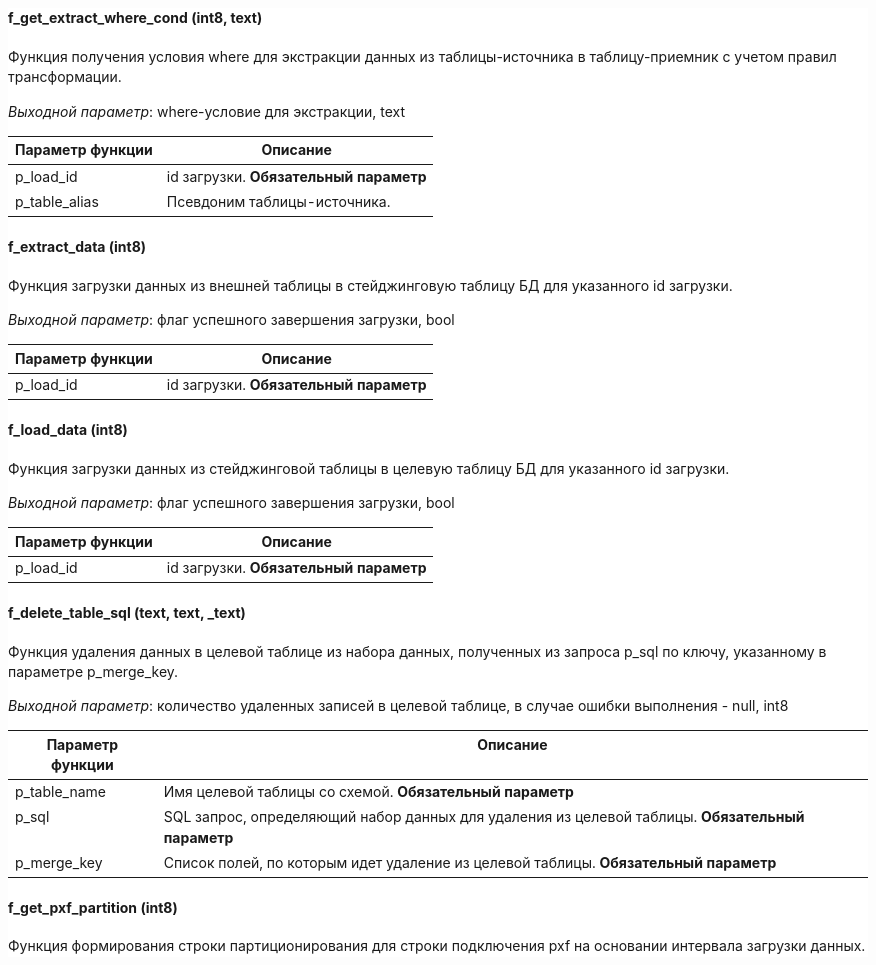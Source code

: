 

#### f_get_extract_where_cond (int8, text)
Функция получения условия where для экстракции данных из таблицы-источника в таблицу-приемник с учетом правил трансформации.

*Выходной параметр*: where-условие для экстракции, text

| Параметр функции      | Описание                                                                                                               |
|-----------------------|------------------------------------------------------------------------------------------------------------------------|
| p_load_id             | id загрузки. **Обязательный параметр**                                                                                 |
| p_table_alias         | Псевдоним таблицы-источника.                                                                                           |



#### f_extract_data (int8)
Функция загрузки данных из внешней таблицы в стейджинговую таблицу БД для указанного id загрузки.

*Выходной параметр*: флаг успешного завершения загрузки, bool

| Параметр функции      | Описание                                                                                                               |
|-----------------------|------------------------------------------------------------------------------------------------------------------------|
| p_load_id             | id загрузки. **Обязательный параметр**                                                                                 |



#### f_load_data (int8)
Функция загрузки данных из стейджинговой таблицы в целевую таблицу БД для указанного id загрузки.

*Выходной параметр*: флаг успешного завершения загрузки, bool

| Параметр функции      | Описание                                                                                                               |
|-----------------------|------------------------------------------------------------------------------------------------------------------------|
| p_load_id             | id загрузки. **Обязательный параметр**                                                                                 |



#### f_delete_table_sql (text, text, _text)
Функция удаления данных в целевой таблице из набора данных, полученных из запроса p_sql по ключу, указанному в параметре p_merge_key.

*Выходной параметр*: количество удаленных записей в целевой таблице, в случае ошибки выполнения - null, int8

| Параметр функции      | Описание                                                                                                               |
|-----------------------|------------------------------------------------------------------------------------------------------------------------|
| p_table_name          | Имя целевой таблицы со схемой. **Обязательный параметр**                                                               |
| p_sql                 | SQL запрос, определяющий набор данных для удаления из целевой таблицы. **Обязательный параметр**                       |
| p_merge_key           | Список полей, по которым идет удаление из целевой таблицы. **Обязательный параметр**                                   |



#### f_get_pxf_partition (int8)
Функция формирования строки партиционирования для строки подключения pxf на основании интервала загрузки данных.
